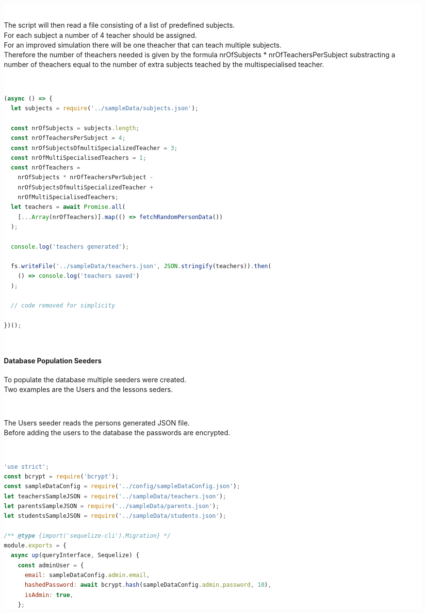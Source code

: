 
<br/>

The script will then read a file consisting of a list of predefined subjects. </br>
For each subject a number of 4 teacher should be assigned. </br>
For an improved simulation there will be one theacher that can teach multiple subjects. </br>
Therefore the number of theachers needed is given by the formula nrOfSubjects * nrOfTeachersPerSubject substracting a number of theachers equal to the number of extra subjects teached by the multispecialised teacher. </br>

<br/>

```js
(async () => {
  let subjects = require('../sampleData/subjects.json');

  const nrOfSubjects = subjects.length;
  const nrOfTeachersPerSubject = 4;
  const nrOfSubjectsOfmultiSpecializedTeacher = 3;
  const nrOfMultiSpecialisedTeachers = 1;
  const nrOfTeachers =
    nrOfSubjects * nrOfTeachersPerSubject -
    nrOfSubjectsOfmultiSpecializedTeacher +
    nrOfMultiSpecialisedTeachers;
  let teachers = await Promise.all(
    [...Array(nrOfTeachers)].map(() => fetchRandomPersonData())
  );

  console.log('teachers generated');

  fs.writeFile('../sampleData/teachers.json', JSON.stringify(teachers)).then(
    () => console.log('teachers saved')
  );

  // code removed for simplicity
  
})();
```

<br/>

<h4> Database Population Seeders </h4>

To populate the database multiple seeders were created. <br/>
Two examples are the Users and the lessons seders. <br/>

<br/>

The Users seeder reads the persons generated JSON file. <br/>
Before adding the users to the database the passwords are encrypted. <br/>

<br/>

```js
'use strict';
const bcrypt = require('bcrypt');
const sampleDataConfig = require('../config/sampleDataConfig.json');
let teachersSampleJSON = require('../sampleData/teachers.json');
let parentsSampleJSON = require('../sampleData/parents.json');
let studentsSampleJSON = require('../sampleData/students.json');

/** @type {import('sequelize-cli').Migration} */
module.exports = {
  async up(queryInterface, Sequelize) {
    const adminUser = {
      email: sampleDataConfig.admin.email,
      hashedPassword: await bcrypt.hash(sampleDataConfig.admin.password, 10),
      isAdmin: true,
    };
```
